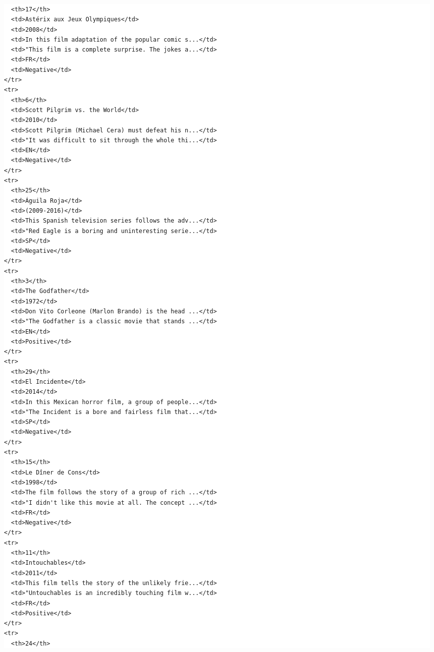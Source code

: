       <th>17</th>
      <td>Astérix aux Jeux Olympiques</td>
      <td>2008</td>
      <td>In this film adaptation of the popular comic s...</td>
      <td>"This film is a complete surprise. The jokes a...</td>
      <td>FR</td>
      <td>Negative</td>
    </tr>
    <tr>
      <th>6</th>
      <td>Scott Pilgrim vs. the World</td>
      <td>2010</td>
      <td>Scott Pilgrim (Michael Cera) must defeat his n...</td>
      <td>"It was difficult to sit through the whole thi...</td>
      <td>EN</td>
      <td>Negative</td>
    </tr>
    <tr>
      <th>25</th>
      <td>Águila Roja</td>
      <td>(2009-2016)</td>
      <td>This Spanish television series follows the adv...</td>
      <td>"Red Eagle is a boring and uninteresting serie...</td>
      <td>SP</td>
      <td>Negative</td>
    </tr>
    <tr>
      <th>3</th>
      <td>The Godfather</td>
      <td>1972</td>
      <td>Don Vito Corleone (Marlon Brando) is the head ...</td>
      <td>"The Godfather is a classic movie that stands ...</td>
      <td>EN</td>
      <td>Positive</td>
    </tr>
    <tr>
      <th>29</th>
      <td>El Incidente</td>
      <td>2014</td>
      <td>In this Mexican horror film, a group of people...</td>
      <td>"The Incident is a bore and fairless film that...</td>
      <td>SP</td>
      <td>Negative</td>
    </tr>
    <tr>
      <th>15</th>
      <td>Le Dîner de Cons</td>
      <td>1998</td>
      <td>The film follows the story of a group of rich ...</td>
      <td>"I didn't like this movie at all. The concept ...</td>
      <td>FR</td>
      <td>Negative</td>
    </tr>
    <tr>
      <th>11</th>
      <td>Intouchables</td>
      <td>2011</td>
      <td>This film tells the story of the unlikely frie...</td>
      <td>"Untouchables is an incredibly touching film w...</td>
      <td>FR</td>
      <td>Positive</td>
    </tr>
    <tr>
      <th>24</th>